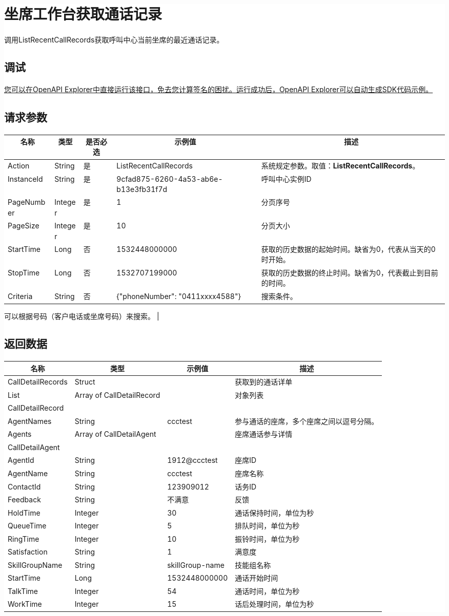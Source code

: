 # 坐席工作台获取通话记录

调用ListRecentCallRecords获取呼叫中心当前坐席的最近通话记录。

## 调试

[您可以在OpenAPI Explorer中直接运行该接口，免去您计算签名的困扰。运行成功后，OpenAPI Explorer可以自动生成SDK代码示例。](https://api.aliyun.com/#product=CCC&api=ListRecentCallRecords&type=RPC&version=2017-07-05)

## 请求参数

|名称|类型|是否必选|示例值|描述|
|--|--|----|---|--|
|Action|String|是|ListRecentCallRecords|系统规定参数。取值：**ListRecentCallRecords**。 |
|InstanceId|String|是|9cfad875-6260-4a53-ab6e-b13e3fb31f7d|呼叫中心实例ID |
|PageNumber|Integer|是|1|分页序号 |
|PageSize|Integer|是|10|分页大小 |
|StartTime|Long|否|1532448000000|获取的历史数据的起始时间。缺省为0，代表从当天的0时开始。 |
|StopTime|Long|否|1532707199000|获取的历史数据的终止时间。缺省为0，代表截止到目前的时间。 |
|Criteria|String|否|\{"phoneNumber": "0411xxxx4588"\}|搜索条件。

 可以根据号码（客户电话或坐席号码）来搜索。 |

## 返回数据

|名称|类型|示例值|描述|
|--|--|---|--|
|CallDetailRecords|Struct| |获取到的通话详单 |
|List|Array of CallDetailRecord| |对象列表 |
|CallDetailRecord| | | |
|AgentNames|String|ccctest|参与通话的座席，多个座席之间以逗号分隔。 |
|Agents|Array of CallDetailAgent| |座席通话参与详情 |
|CallDetailAgent| | | |
|AgentId|String|1912@ccctest|座席ID |
|AgentName|String|ccctest|座席名称 |
|ContactId|String|123909012|话务ID |
|Feedback|String|不满意|反馈 |
|HoldTime|Integer|30|通话保持时间，单位为秒 |
|QueueTime|Integer|5|排队时间，单位为秒 |
|RingTime|Integer|10|振铃时间，单位为秒 |
|Satisfaction|String|1|满意度 |
|SkillGroupName|String|skillGroup-name|技能组名称 |
|StartTime|Long|1532448000000|通话开始时间 |
|TalkTime|Integer|54|通话时间，单位为秒 |
|WorkTime|Integer|15|话后处理时间，单位为秒 |